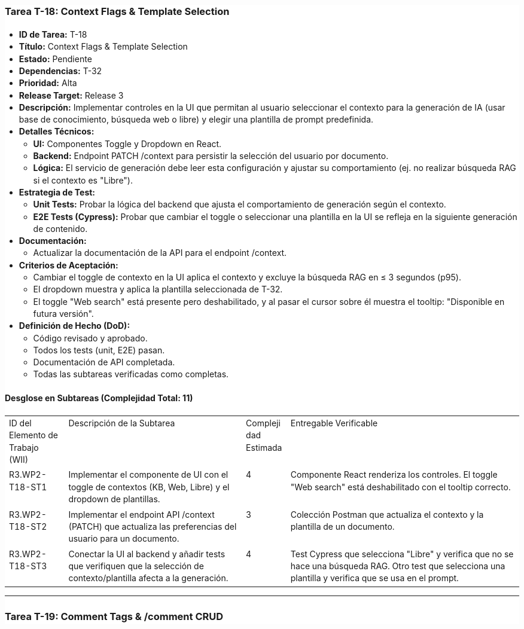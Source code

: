 
### **Tarea T-18: Context Flags & Template Selection**

- **ID de Tarea:** T-18
- **Título:** Context Flags & Template Selection
- **Estado:** Pendiente
- **Dependencias:** T-32
- **Prioridad:** Alta
- **Release Target:** Release 3
- **Descripción:** Implementar controles en la UI que permitan al usuario seleccionar el contexto para la generación de IA (usar base de conocimiento, búsqueda web o libre) y elegir una plantilla de prompt predefinida.
- **Detalles Técnicos:**
  - **UI:** Componentes Toggle y Dropdown en React.
  - **Backend:** Endpoint PATCH /context para persistir la selección del usuario por documento.
  - **Lógica:** El servicio de generación debe leer esta configuración y ajustar su comportamiento (ej. no realizar búsqueda RAG si el contexto es "Libre").
- **Estrategia de Test:**
  - **Unit Tests:** Probar la lógica del backend que ajusta el comportamiento de generación según el contexto.
  - **E2E Tests (Cypress):** Probar que cambiar el toggle o seleccionar una plantilla en la UI se refleja en la siguiente generación de contenido.
- **Documentación:**
  - Actualizar la documentación de la API para el endpoint /context.
- **Criterios de Aceptación:**
  - Cambiar el toggle de contexto en la UI aplica el contexto y excluye la búsqueda RAG en ≤ 3 segundos (p95).
  - El dropdown muestra y aplica la plantilla seleccionada de T-32.
  - El toggle "Web search" está presente pero deshabilitado, y al pasar el cursor sobre él muestra el tooltip: "Disponible en futura versión".
- **Definición de Hecho (DoD):**
  - Código revisado y aprobado.
  - Todos los tests (unit, E2E) pasan.
  - Documentación de API completada.
  - Todas las subtareas verificadas como completas.

#### **Desglose en Subtareas (Complejidad Total: 11)**

|                                  |                                                                                                                        |                      |                                                                                                                                                            |
| -------------------------------- | ---------------------------------------------------------------------------------------------------------------------- | -------------------- | ---------------------------------------------------------------------------------------------------------------------------------------------------------- |
| ID del Elemento de Trabajo (WII) | Descripción de la Subtarea                                                                                             | Complejidad Estimada | Entregable Verificable                                                                                                                                     |
| R3.WP2-T18-ST1                   | Implementar el componente de UI con el toggle de contextos (KB, Web, Libre) y el dropdown de plantillas.               | 4                    | Componente React renderiza los controles. El toggle "Web search" está deshabilitado con el tooltip correcto.                                               |
| R3.WP2-T18-ST2                   | Implementar el endpoint API /context (PATCH) que actualiza las preferencias del usuario para un documento.             | 3                    | Colección Postman que actualiza el contexto y la plantilla de un documento.                                                                                |
| R3.WP2-T18-ST3                   | Conectar la UI al backend y añadir tests que verifiquen que la selección de contexto/plantilla afecta a la generación. | 4                    | Test Cypress que selecciona "Libre" y verifica que no se hace una búsqueda RAG. Otro test que selecciona una plantilla y verifica que se usa en el prompt. |

---

### **Tarea T-19: Comment Tags & /comment CRUD**
